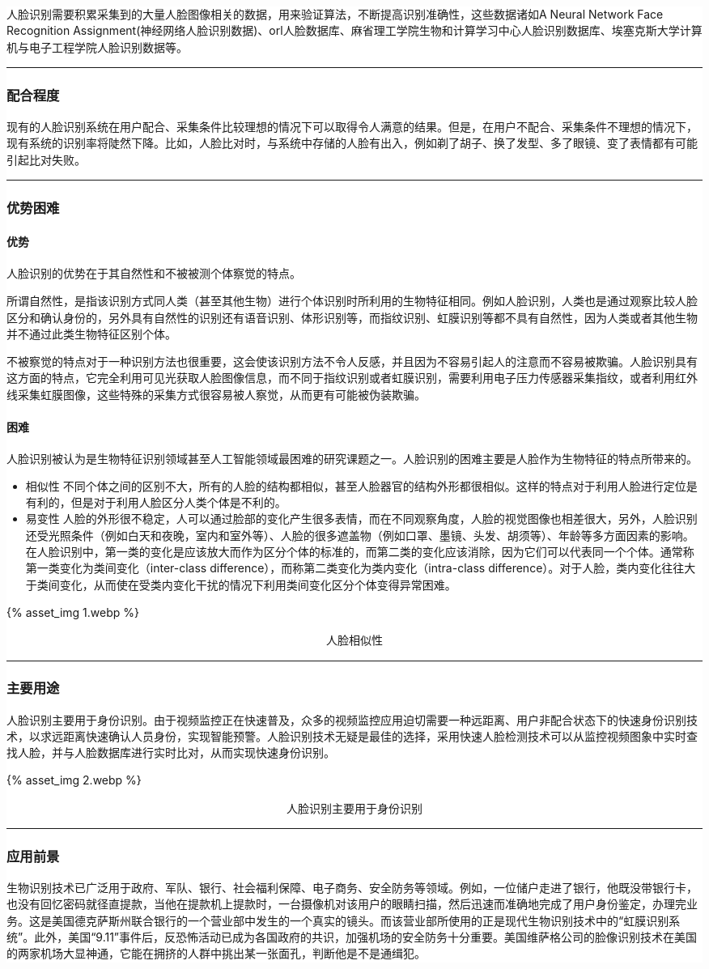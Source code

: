 人脸识别需要积累采集到的大量人脸图像相关的数据，用来验证算法，不断提高识别准确性，这些数据诸如A Neural Network Face Recognition Assignment(神经网络人脸识别数据)、orl人脸数据库、麻省理工学院生物和计算学习中心人脸识别数据库、埃塞克斯大学计算机与电子工程学院人脸识别数据等。

***

### 配合程度

现有的人脸识别系统在用户配合、采集条件比较理想的情况下可以取得令人满意的结果。但是，在用户不配合、采集条件不理想的情况下，现有系统的识别率将陡然下降。比如，人脸比对时，与系统中存储的人脸有出入，例如剃了胡子、换了发型、多了眼镜、变了表情都有可能引起比对失败。

***

### 优势困难

#### 优势

人脸识别的优势在于其自然性和不被被测个体察觉的特点。

所谓自然性，是指该识别方式同人类（甚至其他生物）进行个体识别时所利用的生物特征相同。例如人脸识别，人类也是通过观察比较人脸区分和确认身份的，另外具有自然性的识别还有语音识别、体形识别等，而指纹识别、虹膜识别等都不具有自然性，因为人类或者其他生物并不通过此类生物特征区别个体。

不被察觉的特点对于一种识别方法也很重要，这会使该识别方法不令人反感，并且因为不容易引起人的注意而不容易被欺骗。人脸识别具有这方面的特点，它完全利用可见光获取人脸图像信息，而不同于指纹识别或者虹膜识别，需要利用电子压力传感器采集指纹，或者利用红外线采集虹膜图像，这些特殊的采集方式很容易被人察觉，从而更有可能被伪装欺骗。

#### 困难

人脸识别被认为是生物特征识别领域甚至人工智能领域最困难的研究课题之一。人脸识别的困难主要是人脸作为生物特征的特点所带来的。

- 相似性
    不同个体之间的区别不大，所有的人脸的结构都相似，甚至人脸器官的结构外形都很相似。这样的特点对于利用人脸进行定位是有利的，但是对于利用人脸区分人类个体是不利的。
- 易变性
    人脸的外形很不稳定，人可以通过脸部的变化产生很多表情，而在不同观察角度，人脸的视觉图像也相差很大，另外，人脸识别还受光照条件（例如白天和夜晚，室内和室外等）、人脸的很多遮盖物（例如口罩、墨镜、头发、胡须等）、年龄等多方面因素的影响。
    在人脸识别中，第一类的变化是应该放大而作为区分个体的标准的，而第二类的变化应该消除，因为它们可以代表同一个个体。通常称第一类变化为类间变化（inter-class difference），而称第二类变化为类内变化（intra-class difference）。对于人脸，类内变化往往大于类间变化，从而使在受类内变化干扰的情况下利用类间变化区分个体变得异常困难。

{% asset_img 1.webp %}
<div align='center'>人脸相似性</div>

***

### 主要用途

人脸识别主要用于身份识别。由于视频监控正在快速普及，众多的视频监控应用迫切需要一种远距离、用户非配合状态下的快速身份识别技术，以求远距离快速确认人员身份，实现智能预警。人脸识别技术无疑是最佳的选择，采用快速人脸检测技术可以从监控视频图象中实时查找人脸，并与人脸数据库进行实时比对，从而实现快速身份识别。

{% asset_img 2.webp %}
<div align='center'>人脸识别主要用于身份识别</div>

***

### 应用前景

生物识别技术已广泛用于政府、军队、银行、社会福利保障、电子商务、安全防务等领域。例如，一位储户走进了银行，他既没带银行卡，也没有回忆密码就径直提款，当他在提款机上提款时，一台摄像机对该用户的眼睛扫描，然后迅速而准确地完成了用户身份鉴定，办理完业务。这是美国德克萨斯州联合银行的一个营业部中发生的一个真实的镜头。而该营业部所使用的正是现代生物识别技术中的“虹膜识别系统”。此外，美国“9.11”事件后，反恐怖活动已成为各国政府的共识，加强机场的安全防务十分重要。美国维萨格公司的脸像识别技术在美国的两家机场大显神通，它能在拥挤的人群中挑出某一张面孔，判断他是不是通缉犯。
